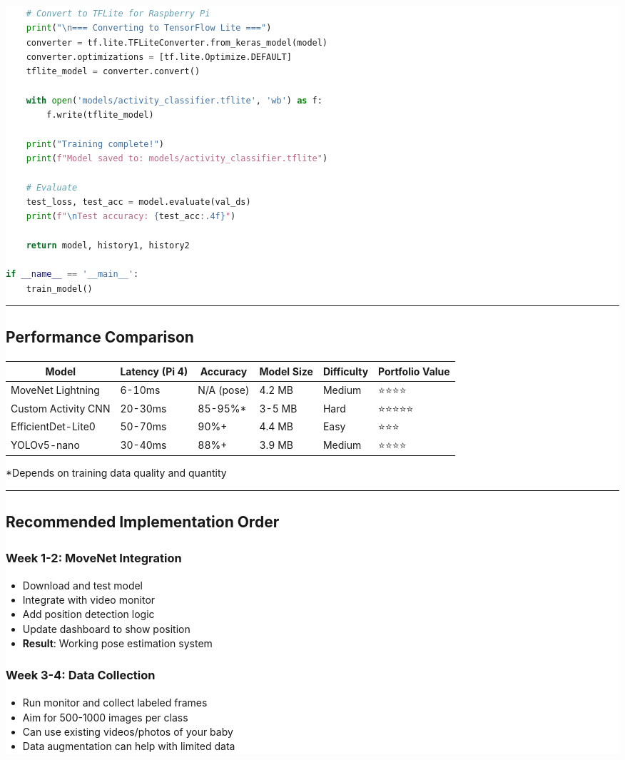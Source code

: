 ```python
    # Convert to TFLite for Raspberry Pi
    print("\n=== Converting to TensorFlow Lite ===")
    converter = tf.lite.TFLiteConverter.from_keras_model(model)
    converter.optimizations = [tf.lite.Optimize.DEFAULT]
    tflite_model = converter.convert()

    with open('models/activity_classifier.tflite', 'wb') as f:
        f.write(tflite_model)

    print("Training complete!")
    print(f"Model saved to: models/activity_classifier.tflite")

    # Evaluate
    test_loss, test_acc = model.evaluate(val_ds)
    print(f"\nTest accuracy: {test_acc:.4f}")

    return model, history1, history2

if __name__ == '__main__':
    train_model()
```

---

## Performance Comparison

| Model | Latency (Pi 4) | Accuracy | Model Size | Difficulty | Portfolio Value |
|-------|---------------|----------|------------|------------|----------------|
| MoveNet Lightning | 6-10ms | N/A (pose) | 4.2 MB | Medium | ⭐⭐⭐⭐ |
| Custom Activity CNN | 20-30ms | 85-95%* | 3-5 MB | Hard | ⭐⭐⭐⭐⭐ |
| EfficientDet-Lite0 | 50-70ms | 90%+ | 4.4 MB | Easy | ⭐⭐⭐ |
| YOLOv5-nano | 30-40ms | 88%+ | 3.9 MB | Medium | ⭐⭐⭐⭐ |

*Depends on training data quality and quantity

---

## Recommended Implementation Order

### Week 1-2: MoveNet Integration
- Download and test model
- Integrate with video monitor
- Add position detection logic
- Update dashboard to show position
- **Result**: Working pose estimation system

### Week 3-4: Data Collection
- Run monitor and collect labeled frames
- Aim for 500-1000 images per class
- Can use existing videos/photos of your baby
- Data augmentation can help with limited data
